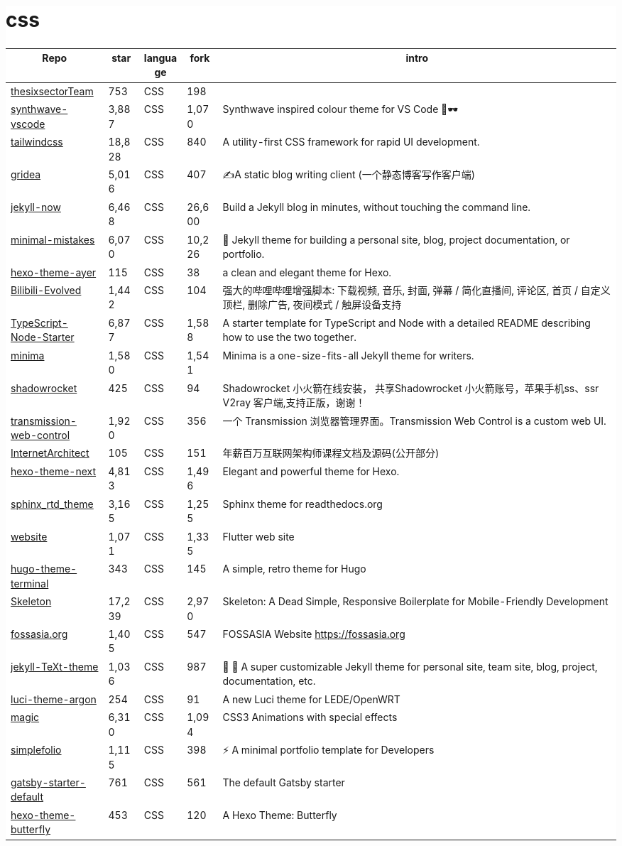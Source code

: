 
# css

Repo|star|language|fork|intro
-|-|-|-|-
[thesixsectorTeam](https://github.com/canxin0523/thesixsectorTeam)|753|CSS|198|
[synthwave-vscode](https://github.com/robb0wen/synthwave-vscode)|3,887|CSS|1,070|Synthwave inspired colour theme for VS Code 🌅🕶
[tailwindcss](https://github.com/tailwindcss/tailwindcss)|18,828|CSS|840|A utility-first CSS framework for rapid UI development.
[gridea](https://github.com/getgridea/gridea)|5,016|CSS|407|✍️A static blog writing client (一个静态博客写作客户端)
[jekyll-now](https://github.com/barryclark/jekyll-now)|6,468|CSS|26,600|Build a Jekyll blog in minutes, without touching the command line.
[minimal-mistakes](https://github.com/mmistakes/minimal-mistakes)|6,070|CSS|10,226|📐 Jekyll theme for building a personal site, blog, project documentation, or portfolio.
[hexo-theme-ayer](https://github.com/Shen-Yu/hexo-theme-ayer)|115|CSS|38|a clean and elegant theme for Hexo.
[Bilibili-Evolved](https://github.com/the1812/Bilibili-Evolved)|1,442|CSS|104|强大的哔哩哔哩增强脚本: 下载视频, 音乐, 封面, 弹幕 / 简化直播间, 评论区, 首页 / 自定义顶栏, 删除广告, 夜间模式 / 触屏设备支持
[TypeScript-Node-Starter](https://github.com/microsoft/TypeScript-Node-Starter)|6,877|CSS|1,588|A starter template for TypeScript and Node with a detailed README describing how to use the two together.
[minima](https://github.com/jekyll/minima)|1,580|CSS|1,541|Minima is a one-size-fits-all Jekyll theme for writers.
[shadowrocket](https://github.com/v2ss/shadowrocket)|425|CSS|94|Shadowrocket 小火箭在线安装， 共享Shadowrocket 小火箭账号，苹果手机ss、ssr V2ray 客户端,支持正版，谢谢！
[transmission-web-control](https://github.com/ronggang/transmission-web-control)|1,920|CSS|356|一个 Transmission 浏览器管理界面。Transmission Web Control is a custom web UI.
[InternetArchitect](https://github.com/bjmashibing/InternetArchitect)|105|CSS|151|年薪百万互联网架构师课程文档及源码(公开部分)
[hexo-theme-next](https://github.com/theme-next/hexo-theme-next)|4,813|CSS|1,496|Elegant and powerful theme for Hexo.
[sphinx_rtd_theme](https://github.com/readthedocs/sphinx_rtd_theme)|3,165|CSS|1,255|Sphinx theme for readthedocs.org
[website](https://github.com/flutter/website)|1,071|CSS|1,335|Flutter web site
[hugo-theme-terminal](https://github.com/panr/hugo-theme-terminal)|343|CSS|145|A simple, retro theme for Hugo
[Skeleton](https://github.com/dhg/Skeleton)|17,239|CSS|2,970|Skeleton: A Dead Simple, Responsive Boilerplate for Mobile-Friendly Development
[fossasia.org](https://github.com/fossasia/fossasia.org)|1,405|CSS|547|FOSSASIA Website https://fossasia.org
[jekyll-TeXt-theme](https://github.com/kitian616/jekyll-TeXt-theme)|1,036|CSS|987|💎 🐳 A super customizable Jekyll theme for personal site, team site, blog, project, documentation, etc.
[luci-theme-argon](https://github.com/jerrykuku/luci-theme-argon)|254|CSS|91|A new Luci theme for LEDE/OpenWRT
[magic](https://github.com/miniMAC/magic)|6,310|CSS|1,094|CSS3 Animations with special effects
[simplefolio](https://github.com/cobidev/simplefolio)|1,115|CSS|398|⚡️ A minimal portfolio template for Developers
[gatsby-starter-default](https://github.com/gatsbyjs/gatsby-starter-default)|761|CSS|561|The default Gatsby starter
[hexo-theme-butterfly](https://github.com/jerryc127/hexo-theme-butterfly)|453|CSS|120|A Hexo Theme: Butterfly
